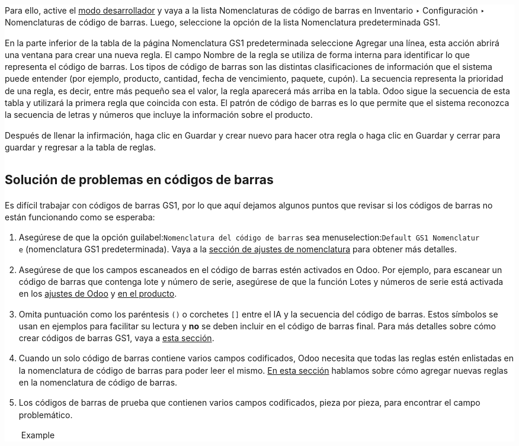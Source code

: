 Para ello, active el [modo desarrollador](https://www.odoo.com/documentation/17.0/es/applications/general/developer_mode.html#developer-mode) y vaya a la lista Nomenclaturas de código de barras en Inventario ‣ Configuración ‣ Nomenclaturas de código de barras. Luego, seleccione la opción de la lista Nomenclatura predeterminada GS1.

En la parte inferior de la tabla de la página Nomenclatura GS1 predeterminada seleccione Agregar una línea, esta acción abrirá una ventana para crear una nueva regla. El campo Nombre de la regla se utiliza de forma interna para identificar lo que representa el código de barras. Los tipos de código de barras son las distintas clasificaciones de información que el sistema puede entender (por ejemplo, producto, cantidad, fecha de vencimiento, paquete, cupón). La secuencia representa la prioridad de una regla, es decir, entre más pequeño sea el valor, la regla aparecerá más arriba en la tabla. Odoo sigue la secuencia de esta tabla y utilizará la primera regla que coincida con esta. El patrón de código de barras es lo que permite que el sistema reconozca la secuencia de letras y números que incluye la información sobre el producto.

Después de llenar la infirmación, haga clic en Guardar y crear nuevo para hacer otra regla o haga clic en Guardar y cerrar para guardar y regresar a la tabla de reglas.

## Solución de problemas en códigos de barras[](https://www.odoo.com/documentation/17.0/es/applications/inventory_and_mrp/barcode/operations/gs1_nomenclature.html#barcode-troubleshooting "Enlazar permanentemente con este título")

Es difícil trabajar con códigos de barras GS1, por lo que aquí dejamos algunos puntos que revisar si los códigos de barras no están funcionando como se esperaba:

1. Asegúrese de que la opción guilabel:`Nomenclatura del código de barras` sea menuselection:`Default GS1 Nomenclature` (nomenclatura GS1 predeterminada). Vaya a la [sección de ajustes de nomenclatura](https://www.odoo.com/documentation/17.0/es/applications/inventory_and_mrp/barcode/operations/gs1_nomenclature.html#barcode-operations-set-up-barcode-nomenclature) para obtener más detalles.
    
2. Asegúrese de que los campos escaneados en el código de barras estén activados en Odoo. Por ejemplo, para escanear un código de barras que contenga lote y número de serie, asegúrese de que la función Lotes y números de serie está activada en los [ajustes de Odoo](https://www.odoo.com/documentation/17.0/es/applications/inventory_and_mrp/barcode/operations/gs1_usage.html#barcode-operations-lot-setup) y [en el producto](https://www.odoo.com/documentation/17.0/es/applications/inventory_and_mrp/barcode/operations/gs1_usage.html#barcode-operations-lot-setup-on-product).
    
3. Omita puntuación como los paréntesis `()` o corchetes `[]` entre el IA y la secuencia del código de barras. Estos símbolos se usan en ejemplos para facilitar su lectura y **no** se deben incluir en el código de barras final. Para más detalles sobre cómo crear códigos de barras GS1, vaya a [esta sección](https://www.odoo.com/documentation/17.0/es/applications/inventory_and_mrp/barcode/operations/gs1_nomenclature.html#barcode-operations-create-gs1-barcode).
    
4. Cuando un solo código de barras contiene varios campos codificados, Odoo necesita que todas las reglas estén enlistadas en la nomenclatura de código de barras para poder leer el mismo. [En esta sección](https://www.odoo.com/documentation/17.0/es/applications/inventory_and_mrp/barcode/operations/gs1_nomenclature.html#barcode-operations-create-new-rules) hablamos sobre cómo agregar nuevas reglas en la nomenclatura de código de barras.
    
5. Los códigos de barras de prueba que contienen varios campos codificados, pieza por pieza, para encontrar el campo problemático.
    
     Example
    